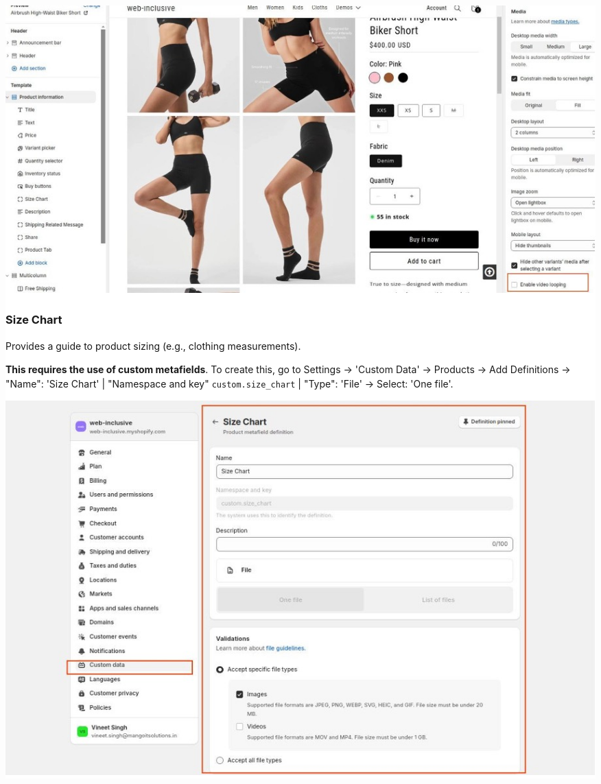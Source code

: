![Alt](images/product-video2.jpg)

### Size Chart

Provides a guide to product sizing (e.g., clothing measurements).  

**This requires the use of custom metafields**. To create this, go to Settings -> 'Custom Data' -> Products -> Add Definitions -> "Name": 'Size Chart' | "Namespace and key" `custom.size_chart` | "Type":  'File' -> Select: 'One file'.

![Alt](images/size-chart.jpg)
